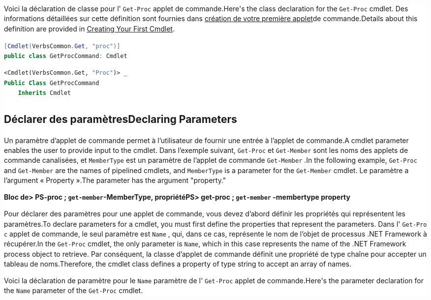 <span data-ttu-id="4b44f-110">Voici la déclaration de classe pour l' `Get-Proc` applet de commande.</span><span class="sxs-lookup"><span data-stu-id="4b44f-110">Here's the class declaration for the `Get-Proc` cmdlet.</span></span> <span data-ttu-id="4b44f-111">Des informations détaillées sur cette définition sont fournies dans [création de votre première applet](./creating-a-cmdlet-without-parameters.md)de commande.</span><span class="sxs-lookup"><span data-stu-id="4b44f-111">Details about this definition are provided in [Creating Your First Cmdlet](./creating-a-cmdlet-without-parameters.md).</span></span>

```csharp
[Cmdlet(VerbsCommon.Get, "proc")]
public class GetProcCommand: Cmdlet
```

```vb
<Cmdlet(VerbsCommon.Get, "Proc")> _
Public Class GetProcCommand
    Inherits Cmdlet
```

## <a name="declaring-parameters"></a><span data-ttu-id="4b44f-112">Déclarer des paramètres</span><span class="sxs-lookup"><span data-stu-id="4b44f-112">Declaring Parameters</span></span>

<span data-ttu-id="4b44f-113">Un paramètre d’applet de commande permet à l’utilisateur de fournir une entrée à l’applet de commande.</span><span class="sxs-lookup"><span data-stu-id="4b44f-113">A cmdlet parameter enables the user to provide input to the cmdlet.</span></span> <span data-ttu-id="4b44f-114">Dans l’exemple suivant, `Get-Proc` et `Get-Member` sont les noms des applets de commande canalisées, et `MemberType` est un paramètre de l’applet de commande `Get-Member` .</span><span class="sxs-lookup"><span data-stu-id="4b44f-114">In the following example, `Get-Proc` and `Get-Member` are the names of pipelined cmdlets, and `MemberType` is a parameter for the `Get-Member` cmdlet.</span></span> <span data-ttu-id="4b44f-115">Le paramètre a l’argument « Property ».</span><span class="sxs-lookup"><span data-stu-id="4b44f-115">The parameter has the argument "property."</span></span>

<span data-ttu-id="4b44f-116">**Bloc de> PS-proc ; `get-member`-MemberType, propriété**</span><span class="sxs-lookup"><span data-stu-id="4b44f-116">**PS> get-proc ; `get-member` -membertype property**</span></span>

<span data-ttu-id="4b44f-117">Pour déclarer des paramètres pour une applet de commande, vous devez d’abord définir les propriétés qui représentent les paramètres.</span><span class="sxs-lookup"><span data-stu-id="4b44f-117">To declare parameters for a cmdlet, you must first define the properties that represent the parameters.</span></span> <span data-ttu-id="4b44f-118">Dans l' `Get-Proc` applet de commande, le seul paramètre est `Name` , qui, dans ce cas, représente le nom de l’objet de processus .NET Framework à récupérer.</span><span class="sxs-lookup"><span data-stu-id="4b44f-118">In the `Get-Proc` cmdlet, the only parameter is `Name`, which in this case represents the name of the .NET Framework process object to retrieve.</span></span> <span data-ttu-id="4b44f-119">Par conséquent, la classe d’applet de commande définit une propriété de type chaîne pour accepter un tableau de noms.</span><span class="sxs-lookup"><span data-stu-id="4b44f-119">Therefore, the cmdlet class defines a property of type string to accept an array of names.</span></span>

<span data-ttu-id="4b44f-120">Voici la déclaration de paramètre pour le `Name` paramètre de l' `Get-Proc` applet de commande.</span><span class="sxs-lookup"><span data-stu-id="4b44f-120">Here's the parameter declaration for the `Name` parameter of the `Get-Proc` cmdlet.</span></span>
